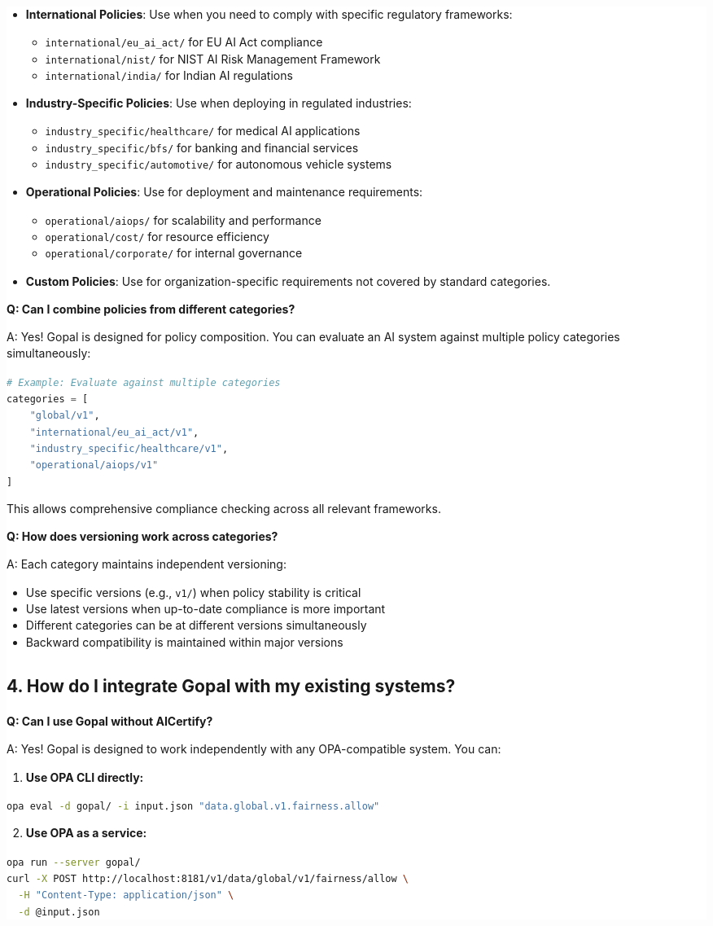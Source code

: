 - **International Policies**: Use when you need to comply with specific regulatory frameworks:
  - `international/eu_ai_act/` for EU AI Act compliance
  - `international/nist/` for NIST AI Risk Management Framework
  - `international/india/` for Indian AI regulations

- **Industry-Specific Policies**: Use when deploying in regulated industries:
  - `industry_specific/healthcare/` for medical AI applications
  - `industry_specific/bfs/` for banking and financial services
  - `industry_specific/automotive/` for autonomous vehicle systems

- **Operational Policies**: Use for deployment and maintenance requirements:
  - `operational/aiops/` for scalability and performance
  - `operational/cost/` for resource efficiency
  - `operational/corporate/` for internal governance

- **Custom Policies**: Use for organization-specific requirements not covered by standard categories.

**Q: Can I combine policies from different categories?**

A: Yes! Gopal is designed for policy composition. You can evaluate an AI system against multiple policy categories simultaneously:

```python
# Example: Evaluate against multiple categories
categories = [
    "global/v1",
    "international/eu_ai_act/v1", 
    "industry_specific/healthcare/v1",
    "operational/aiops/v1"
]
```

This allows comprehensive compliance checking across all relevant frameworks.

**Q: How does versioning work across categories?**

A: Each category maintains independent versioning:

- Use specific versions (e.g., `v1/`) when policy stability is critical
- Use latest versions when up-to-date compliance is more important
- Different categories can be at different versions simultaneously
- Backward compatibility is maintained within major versions

## 4. How do I integrate Gopal with my existing systems?

**Q: Can I use Gopal without AICertify?**

A: Yes! Gopal is designed to work independently with any OPA-compatible system. You can:

1. **Use OPA CLI directly:**
```bash
opa eval -d gopal/ -i input.json "data.global.v1.fairness.allow"
```

2. **Use OPA as a service:**
```bash
opa run --server gopal/
curl -X POST http://localhost:8181/v1/data/global/v1/fairness/allow \
  -H "Content-Type: application/json" \
  -d @input.json
```
